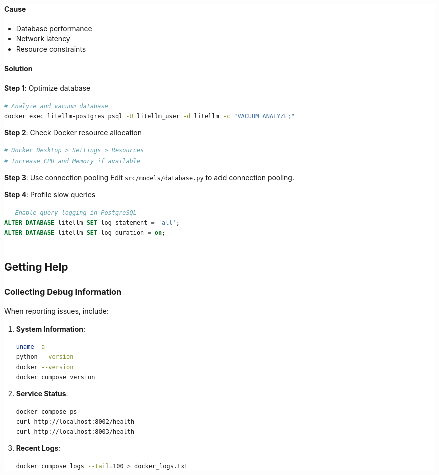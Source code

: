 #### Cause
- Database performance
- Network latency
- Resource constraints

#### Solution

**Step 1**: Optimize database
```bash
# Analyze and vacuum database
docker exec litellm-postgres psql -U litellm_user -d litellm -c "VACUUM ANALYZE;"
```

**Step 2**: Check Docker resource allocation
```bash
# Docker Desktop > Settings > Resources
# Increase CPU and Memory if available
```

**Step 3**: Use connection pooling
Edit `src/models/database.py` to add connection pooling.

**Step 4**: Profile slow queries
```sql
-- Enable query logging in PostgreSQL
ALTER DATABASE litellm SET log_statement = 'all';
ALTER DATABASE litellm SET log_duration = on;
```

---

## Getting Help

### Collecting Debug Information

When reporting issues, include:

1. **System Information**:
   ```bash
   uname -a
   python --version
   docker --version
   docker compose version
   ```

2. **Service Status**:
   ```bash
   docker compose ps
   curl http://localhost:8002/health
   curl http://localhost:8003/health
   ```

3. **Recent Logs**:
   ```bash
   docker compose logs --tail=100 > docker_logs.txt
   ```

